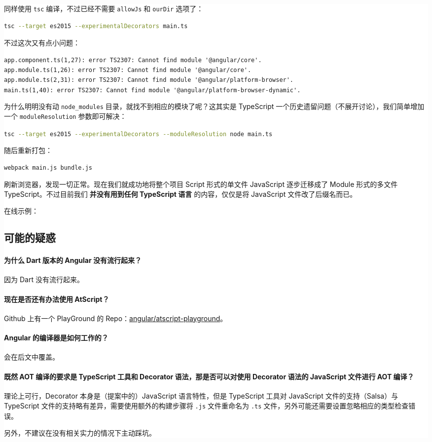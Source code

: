 同样使用 `tsc` 编译，不过已经不需要 `allowJs` 和 `ourDir` 选项了：

```bash
tsc --target es2015 --experimentalDecorators main.ts
```

不过这次又有点小问题：

```text
app.component.ts(1,27): error TS2307: Cannot find module '@angular/core'.
app.module.ts(1,26): error TS2307: Cannot find module '@angular/core'.
app.module.ts(2,31): error TS2307: Cannot find module '@angular/platform-browser'.
main.ts(1,40): error TS2307: Cannot find module '@angular/platform-browser-dynamic'.
```

为什么明明没有动 `node_modules` 目录，就找不到相应的模块了呢？这其实是 TypeScript 一个历史遗留问题（不展开讨论），我们简单增加一个 `moduleResolution` 参数即可解决：

```bash
tsc --target es2015 --experimentalDecorators --moduleResolution node main.ts
```

随后重新打包：

```bash
webpack main.js bundle.js
```

刷新浏览器，发现一切正常。现在我们就成功地将整个项目 Script 形式的单文件 JavaScript 逐步迁移成了 Module 形式的多文件 TypeScript。不过目前我们 **并没有用到任何 TypeScript 语言** 的内容，仅仅是将 JavaScript 文件改了后缀名而已。

在线示例：

<iframe width="800" height="600"
        src="https://stackblitz.com/edit/learn-angular-001-002?embed=1&file=main.ts"></iframe>


## 可能的疑惑

#### 为什么 Dart 版本的 Angular 没有流行起来？

因为 Dart 没有流行起来。

#### 现在是否还有办法使用 AtScript？

Github 上有一个 PlayGround 的 Repo：[angular/atscript-playground](https://github.com/angular/atscript-playground)。

#### Angular 的编译器是如何工作的？

会在后文中覆盖。

#### 既然 AOT 编译的要求是 TypeScript 工具和 Decorator 语法，那是否可以对使用 Decorator 语法的 JavaScript 文件进行 AOT 编译？

理论上可行，Decorator 本身是（提案中的）JavaScript 语言特性，但是 TypeScript 工具对 JavaScript 文件的支持（Salsa）与 TypeScript 文件的支持略有差异，需要使用额外的构建步骤将 `.js` 文件重命名为 `.ts` 文件，另外可能还需要设置忽略相应的类型检查错误。

另外，不建议在没有相关实力的情况下主动踩坑。

